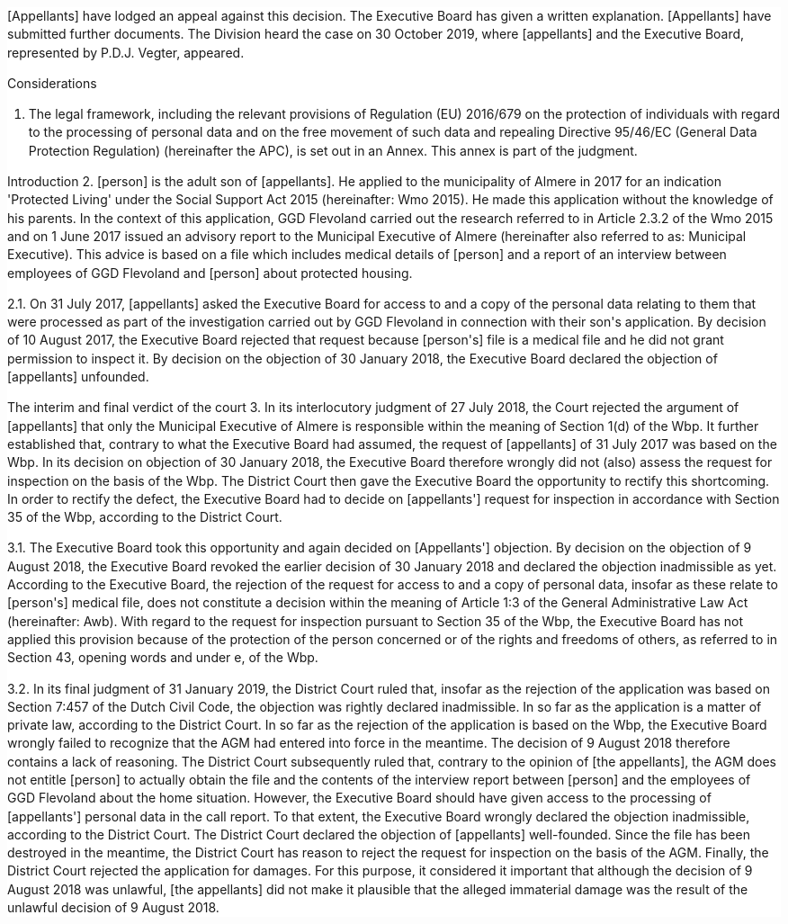 \[Appellants\] have lodged an appeal against this decision.
The Executive Board has given a written explanation.
\[Appellants\] have submitted further documents.
The Division heard the case on 30 October 2019, where \[appellants\] and the Executive Board, represented by P.D.J. Vegter, appeared.

Considerations
1.    The legal framework, including the relevant provisions of Regulation (EU) 2016/679 on the protection of individuals with regard to the processing of personal data and on the free movement of such data and repealing Directive 95/46/EC (General Data Protection Regulation) (hereinafter the APC), is set out in an Annex. This annex is part of the judgment.

Introduction
2.    \[person\] is the adult son of \[appellants\]. He applied to the municipality of Almere in 2017 for an indication 'Protected Living' under the Social Support Act 2015 (hereinafter: Wmo 2015). He made this application without the knowledge of his parents. In the context of this application, GGD Flevoland carried out the research referred to in Article 2.3.2 of the Wmo 2015 and on 1 June 2017 issued an advisory report to the Municipal Executive of Almere (hereinafter also referred to as: Municipal Executive). This advice is based on a file which includes medical details of \[person\] and a report of an interview between employees of GGD Flevoland and \[person\] about protected housing.

2.1.    On 31 July 2017, \[appellants\] asked the Executive Board for access to and a copy of the personal data relating to them that were processed as part of the investigation carried out by GGD Flevoland in connection with their son's application. By decision of 10 August 2017, the Executive Board rejected that request because \[person's\] file is a medical file and he did not grant permission to inspect it. By decision on the objection of 30 January 2018, the Executive Board declared the objection of \[appellants\] unfounded.

The interim and final verdict of the court
3.    In its interlocutory judgment of 27 July 2018, the Court rejected the argument of \[appellants\] that only the Municipal Executive of Almere is responsible within the meaning of Section 1(d) of the Wbp. It further established that, contrary to what the Executive Board had assumed, the request of \[appellants\] of 31 July 2017 was based on the Wbp. In its decision on objection of 30 January 2018, the Executive Board therefore wrongly did not (also) assess the request for inspection on the basis of the Wbp. The District Court then gave the Executive Board the opportunity to rectify this shortcoming. In order to rectify the defect, the Executive Board had to decide on \[appellants'\] request for inspection in accordance with Section 35 of the Wbp, according to the District Court.

3.1.    The Executive Board took this opportunity and again decided on \[Appellants'\] objection. By decision on the objection of 9 August 2018, the Executive Board revoked the earlier decision of 30 January 2018 and declared the objection inadmissible as yet. According to the Executive Board, the rejection of the request for access to and a copy of personal data, insofar as these relate to \[person's\] medical file, does not constitute a decision within the meaning of Article 1:3 of the General Administrative Law Act (hereinafter: Awb). With regard to the request for inspection pursuant to Section 35 of the Wbp, the Executive Board has not applied this provision because of the protection of the person concerned or of the rights and freedoms of others, as referred to in Section 43, opening words and under e, of the Wbp.

3.2.    In its final judgment of 31 January 2019, the District Court ruled that, insofar as the rejection of the application was based on Section 7:457 of the Dutch Civil Code, the objection was rightly declared inadmissible. In so far as the application is a matter of private law, according to the District Court. In so far as the rejection of the application is based on the Wbp, the Executive Board wrongly failed to recognize that the AGM had entered into force in the meantime. The decision of 9 August 2018 therefore contains a lack of reasoning. The District Court subsequently ruled that, contrary to the opinion of \[the appellants\], the AGM does not entitle \[person\] to actually obtain the file and the contents of the interview report between \[person\] and the employees of GGD Flevoland about the home situation. However, the Executive Board should have given access to the processing of \[appellants'\] personal data in the call report. To that extent, the Executive Board wrongly declared the objection inadmissible, according to the District Court. The District Court declared the objection of \[appellants\] well-founded. Since the file has been destroyed in the meantime, the District Court has reason to reject the request for inspection on the basis of the AGM. Finally, the District Court rejected the application for damages. For this purpose, it considered it important that although the decision of 9 August 2018 was unlawful, \[the appellants\] did not make it plausible that the alleged immaterial damage was the result of the unlawful decision of 9 August 2018.
